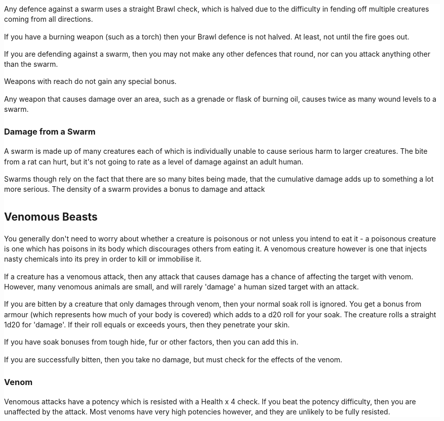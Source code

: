 Any defence against a swarm uses a straight Brawl check, which is halved
due to the difficulty in fending off multiple creatures coming from all
directions.

If you have a burning weapon (such as a torch) then your Brawl defence
is not halved. At least, not until the fire goes out.

If you are defending against a swarm, then you may not make any other
defences that round, nor can you attack anything other than the swarm.

Weapons with reach do not gain any special bonus.

Any weapon that causes damage over an area, such as a grenade or flask
of burning oil, causes twice as many wound levels to a swarm.

### Damage from a Swarm

A swarm is made up of many creatures each of which is individually
unable to cause serious harm to larger creatures. The bite from a rat
can hurt, but it\'s not going to rate as a level of damage against an
adult human.

Swarms though rely on the fact that there are so many bites being made,
that the cumulative damage adds up to something a lot more serious. The
density of a swarm provides a bonus to damage and attack

## Venomous Beasts

You generally don\'t need to worry about whether a creature is poisonous
or not unless you intend to eat it - a poisonous creature is one which
has poisons in its body which discourages others from eating it. A
venomous creature however is one that injects nasty chemicals into its
prey in order to kill or immobilise it.

If a creature has a venomous attack, then any attack that causes damage
has a chance of affecting the target with venom. However, many venomous
animals are small, and will rarely \'damage\' a human sized target with
an attack.

If you are bitten by a creature that only damages through venom, then
your normal soak roll is ignored. You get a bonus from armour (which
represents how much of your body is covered) which adds to a d20 roll
for your soak. The creature rolls a straight 1d20 for \'damage\'. If
their roll equals or exceeds yours, then they penetrate your skin.

If you have soak bonuses from tough hide, fur or other factors, then you
can add this in.

If you are successfully bitten, then you take no damage, but must check
for the effects of the venom.

### Venom

Venomous attacks have a potency which is resisted with a Health x 4
check. If you beat the potency difficulty, then you are unaffected by
the attack. Most venoms have very high potencies however, and they are
unlikely to be fully resisted.
